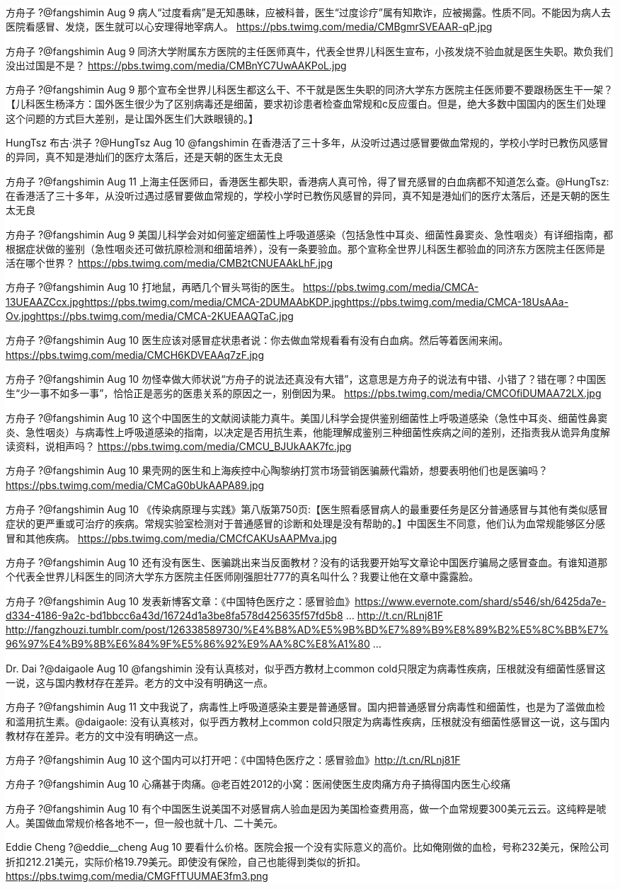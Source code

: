 方舟子 ?@fangshimin  Aug 9 病人“过度看病”是无知愚昧，应被科普，医生“过度诊疗”属有知欺诈，应被揭露。性质不同。不能因为病人去医院看感冒、发烧，医生就可以心安理得地宰病人。 https://pbs.twimg.com/media/CMBgmrSVEAAR-qP.jpg

方舟子 ?@fangshimin  Aug 9 同济大学附属东方医院的主任医师真牛，代表全世界儿科医生宣布，小孩发烧不验血就是医生失职。欺负我们没出过国是不是？ https://pbs.twimg.com/media/CMBnYC7UwAAKPoL.jpg

方舟子 ?@fangshimin  Aug 9 那个宣布全世界儿科医生都这么干、不干就是医生失职的同济大学东方医院主任医师要不要跟杨医生干一架？【儿科医生杨泽方：国外医生很少为了区别病毒还是细菌，要求初诊患者检查血常规和c反应蛋白。但是，绝大多数中国国内的医生们处理这个问题的方式巨大差别，是让国外医生们大跌眼镜的。】

HungTsz 布古·洪子 ?@HungTsz  Aug 10 @fangshimin 在香港活了三十多年，从没听过遇过感冒要做血常规的，学校小学时已教伤风感冒的异同，真不知是港灿们的医疗太落后，还是天朝的医生太无良

方舟子 ?@fangshimin  Aug 11 上海主任医师曰，香港医生都失职，香港病人真可怜，得了冒充感冒的白血病都不知道怎么查。@HungTsz: 在香港活了三十多年，从没听过遇过感冒要做血常规的，学校小学时已教伤风感冒的异同，真不知是港灿们的医疗太落后，还是天朝的医生太无良

方舟子 ?@fangshimin  Aug 9 美国儿科学会对如何鉴定细菌性上呼吸道感染（包括急性中耳炎、细菌性鼻窦炎、急性咽炎）有详细指南，都根据症状做的鉴别（急性咽炎还可做抗原检测和细菌培养），没有一条要验血。那个宣称全世界儿科医生都验血的同济东方医院主任医师是活在哪个世界？ https://pbs.twimg.com/media/CMB2tCNUEAAkLhF.jpg

方舟子 ?@fangshimin  Aug 10 打地鼠，再晒几个冒头骂街的医生。 https://pbs.twimg.com/media/CMCA-13UEAAZCcx.jpghttps://pbs.twimg.com/media/CMCA-2DUMAAbKDP.jpghttps://pbs.twimg.com/media/CMCA-18UsAAa-Ov.jpghttps://pbs.twimg.com/media/CMCA-2KUEAAQTaC.jpg

方舟子 ?@fangshimin  Aug 10 医生应该对感冒症状患者说：你去做血常规看看有没有白血病。然后等着医闹来闹。 https://pbs.twimg.com/media/CMCH6KDVEAAq7zF.jpg

方舟子 ?@fangshimin  Aug 10 勿怪幸做大师状说“方舟子的说法还真没有大错”，这意思是方舟子的说法有中错、小错了？错在哪？中国医生“少一事不如多一事”，恰恰正是恶劣的医患关系的原因之一，别倒因为果。 https://pbs.twimg.com/media/CMCOfiDUMAA72LX.jpg

方舟子 ?@fangshimin  Aug 10 这个中国医生的文献阅读能力真牛。美国儿科学会提供鉴别细菌性上呼吸道感染（急性中耳炎、细菌性鼻窦炎、急性咽炎）与病毒性上呼吸道感染的指南，以决定是否用抗生素，他能理解成鉴别三种细菌性疾病之间的差别，还指责我从诡异角度解读资料，说相声吗？ https://pbs.twimg.com/media/CMCU_BJUkAAK7fc.jpg

方舟子 ?@fangshimin  Aug 10 果壳网的医生和上海疾控中心陶黎纳打赏市场营销医骗蕨代霜娇，想要表明他们也是医骗吗？ https://pbs.twimg.com/media/CMCaG0bUkAAPA89.jpg

方舟子 ?@fangshimin  Aug 10 《传染病原理与实践》第八版第750页:【医生照看感冒病人的最重要任务是区分普通感冒与其他有类似感冒症状的更严重或可治疗的疾病。常规实验室检测对于普通感冒的诊断和处理是没有帮助的。】中国医生不同意，他们认为血常规能够区分感冒和其他疾病。 https://pbs.twimg.com/media/CMCfCAKUsAAPMva.jpg

方舟子 ?@fangshimin  Aug 10 还有没有医生、医骗跳出来当反面教材？没有的话我要开始写文章论中国医疗骗局之感冒查血。有谁知道那个代表全世界儿科医生的同济大学东方医院主任医师刚强胆壮777的真名叫什么？我要让他在文章中露露脸。

方舟子 ?@fangshimin  Aug 10 发表新博客文章：《中国特色医疗之：感冒验血》https://www.evernote.com/shard/s546/sh/6425da7e-d334-4186-9a2c-bd1bbcc6a43d/16724d1a3be8fa578d425635f57fd5b8 … http://t.cn/RLnj81F  http://fangzhouzi.tumblr.com/post/126338589730/%E4%B8%AD%E5%9B%BD%E7%89%B9%E8%89%B2%E5%8C%BB%E7%96%97%E4%B9%8B%E6%84%9F%E5%86%92%E9%AA%8C%E8%A1%80 …

Dr. Dai ?@daigaole  Aug 10 @fangshimin 没有认真核对，似乎西方教材上common cold只限定为病毒性疾病，压根就没有细菌性感冒这一说，这与国内教材存在差异。老方的文中没有明确这一点。

方舟子 ?@fangshimin  Aug 11 文中我说了，病毒性上呼吸道感染主要是普通感冒。国内把普通感冒分病毒性和细菌性，也是为了滥做血检和滥用抗生素。@daigaole: 没有认真核对，似乎西方教材上common cold只限定为病毒性疾病，压根就没有细菌性感冒这一说，这与国内教材存在差异。老方的文中没有明确这一点。

方舟子 ?@fangshimin  Aug 10 这个国内可以打开吧：《中国特色医疗之：感冒验血》http://t.cn/RLnj81F

方舟子 ?@fangshimin  Aug 10 心痛甚于肉痛。@老百姓2012的小窝：医闹使医生皮肉痛方舟子搞得国内医生心绞痛

方舟子 ?@fangshimin  Aug 10 有个中国医生说美国不对感冒病人验血是因为美国检查费用高，做一个血常规要300美元云云。这纯粹是唬人。美国做血常规价格各地不一，但一般也就十几、二十美元。

Eddie Cheng ?@eddie__cheng  Aug 10 要看什么价格。医院会报一个没有实际意义的高价。比如俺刚做的血检，号称232美元，保险公司折扣212.21美元，实际价格19.79美元。即使没有保险，自己也能得到类似的折扣。https://pbs.twimg.com/media/CMGFfTUUMAE3fm3.png

